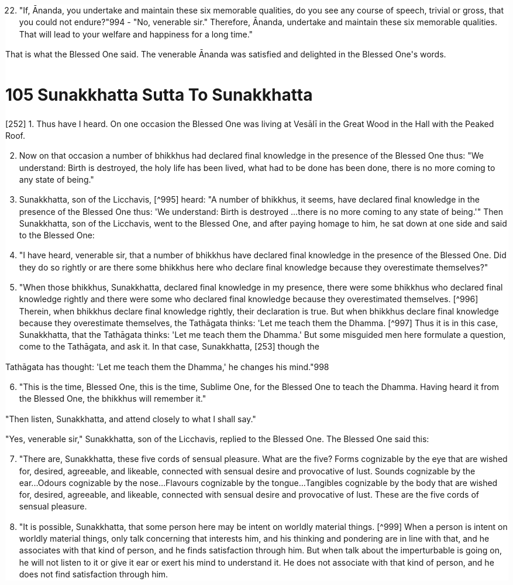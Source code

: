 22. "If, Ānanda, you undertake and maintain these six memorable qualities, do you see any course of speech, trivial or gross, that you could not endure?"994 - "No, venerable sir." Therefore, Ānanda, undertake and maintain these six memorable qualities. That will lead to your welfare and happiness for a long time."

That is what the Blessed One said. The venerable Ānanda was satisfied and delighted in the Blessed One's words.

# 105 Sunakkhatta Sutta To Sunakkhatta

[252] 1. Thus have I heard. On one occasion the Blessed One was living at Vesālī in the Great Wood in the Hall with the Peaked Roof.

2. Now on that occasion a number of bhikkhus had declared final knowledge in the presence of the Blessed One thus: "We understand: Birth is destroyed, the holy life has been lived, what had to be done has been done, there is no more coming to any state of being."

3. Sunakkhatta, son of the Licchavis, [^995] heard: "A number of bhikkhus, it seems, have declared final knowledge in the presence of the Blessed One thus: 'We understand: Birth is destroyed ...there is no more coming to any state of being.'" Then Sunakkhatta, son of the Licchavis, went to the Blessed One, and after paying homage to him, he sat down at one side and said to the Blessed One:

4. "I have heard, venerable sir, that a number of bhikkhus have declared final knowledge in the presence of the Blessed One. Did they do so rightly or are there some bhikkhus here who declare final knowledge because they overestimate themselves?"

5. "When those bhikkhus, Sunakkhatta, declared final knowledge in my presence, there were some bhikkhus who declared final knowledge rightly and there were some who declared final knowledge because they overestimated themselves. [^996] Therein, when bhikkhus declare final knowledge rightly, their declaration is true. But when bhikkhus declare final knowledge because they overestimate themselves, the Tathāgata thinks: 'Let me teach them the Dhamma. [^997] Thus it is in this case, Sunakkhatta, that the Tathāgata thinks: 'Let me teach them the Dhamma.' But some misguided men here formulate a question, come to the Tathāgata, and ask it. In that case, Sunakkhatta, [253] though the

Tathāgata has thought: 'Let me teach them the Dhamma,' he changes his mind."998

6. "This is the time, Blessed One, this is the time, Sublime One, for the Blessed One to teach the Dhamma. Having heard it from the Blessed One, the bhikkhus will remember it."

"Then listen, Sunakkhatta, and attend closely to what I shall say."

"Yes, venerable sir," Sunakkhatta, son of the Licchavis, replied to the Blessed One. The Blessed One said this:

7. "There are, Sunakkhatta, these five cords of sensual pleasure. What are the five? Forms cognizable by the eye that are wished for, desired, agreeable, and likeable, connected with sensual desire and provocative of lust. Sounds cognizable by the ear...Odours cognizable by the nose...Flavours cognizable by the tongue...Tangibles cognizable by the body that are wished for, desired, agreeable, and likeable, connected with sensual desire and provocative of lust. These are the five cords of sensual pleasure.

8. "It is possible, Sunakkhatta, that some person here may be intent on worldly material things. [^999] When a person is intent on worldly material things, only talk concerning that interests him, and his thinking and pondering are in line with that, and he associates with that kind of person, and he finds satisfaction through him. But when talk about the imperturbable is going on, he will not listen to it or give it ear or exert his mind to understand it. He does not associate with that kind of person, and he does not find satisfaction through him.

